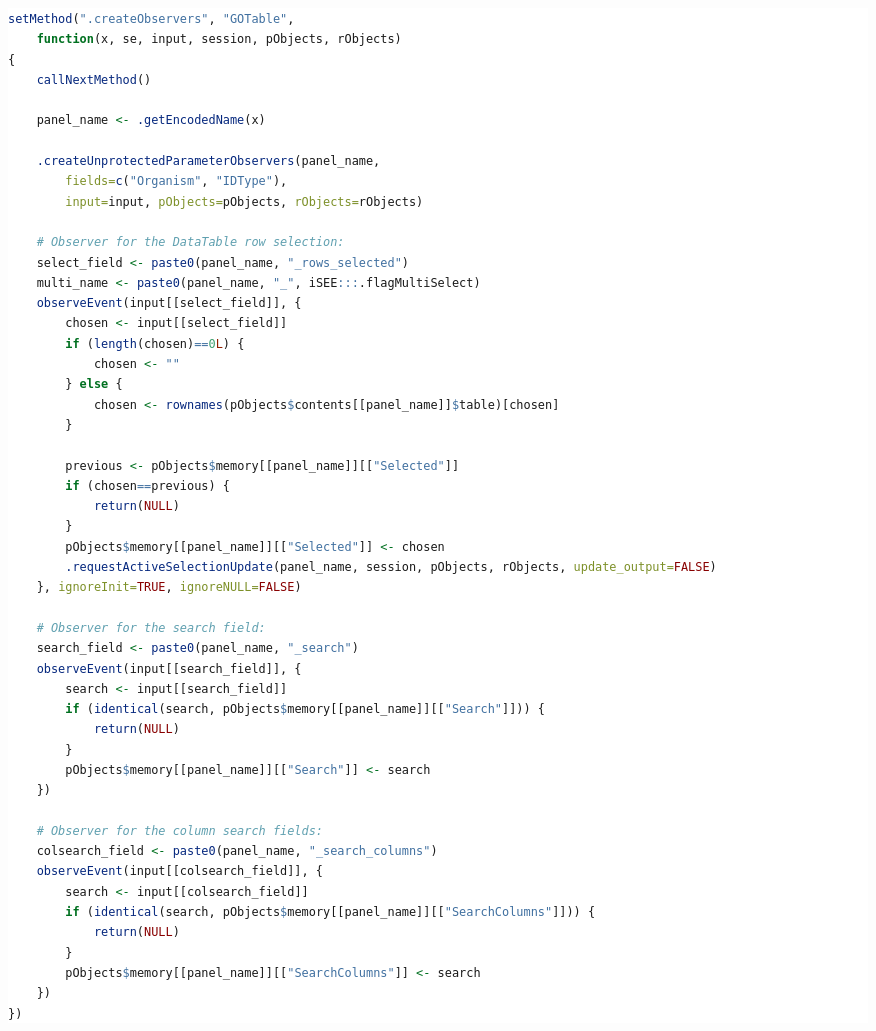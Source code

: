 
```r
setMethod(".createObservers", "GOTable",
    function(x, se, input, session, pObjects, rObjects)
{
    callNextMethod()

    panel_name <- .getEncodedName(x)

    .createUnprotectedParameterObservers(panel_name,
        fields=c("Organism", "IDType"), 
        input=input, pObjects=pObjects, rObjects=rObjects)

    # Observer for the DataTable row selection:
    select_field <- paste0(panel_name, "_rows_selected")
    multi_name <- paste0(panel_name, "_", iSEE:::.flagMultiSelect)
    observeEvent(input[[select_field]], {
        chosen <- input[[select_field]]
        if (length(chosen)==0L) {
            chosen <- "" 
        } else {
            chosen <- rownames(pObjects$contents[[panel_name]]$table)[chosen]
        }

        previous <- pObjects$memory[[panel_name]][["Selected"]]
        if (chosen==previous) {
            return(NULL)
        }
        pObjects$memory[[panel_name]][["Selected"]] <- chosen
        .requestActiveSelectionUpdate(panel_name, session, pObjects, rObjects, update_output=FALSE)
    }, ignoreInit=TRUE, ignoreNULL=FALSE)

    # Observer for the search field:
    search_field <- paste0(panel_name, "_search")
    observeEvent(input[[search_field]], {
        search <- input[[search_field]]
        if (identical(search, pObjects$memory[[panel_name]][["Search"]])) {
            return(NULL)
        }
        pObjects$memory[[panel_name]][["Search"]] <- search
    })

    # Observer for the column search fields:
    colsearch_field <- paste0(panel_name, "_search_columns")
    observeEvent(input[[colsearch_field]], {
        search <- input[[colsearch_field]]
        if (identical(search, pObjects$memory[[panel_name]][["SearchColumns"]])) {
            return(NULL)
        }
        pObjects$memory[[panel_name]][["SearchColumns"]] <- search
    })
})
```
